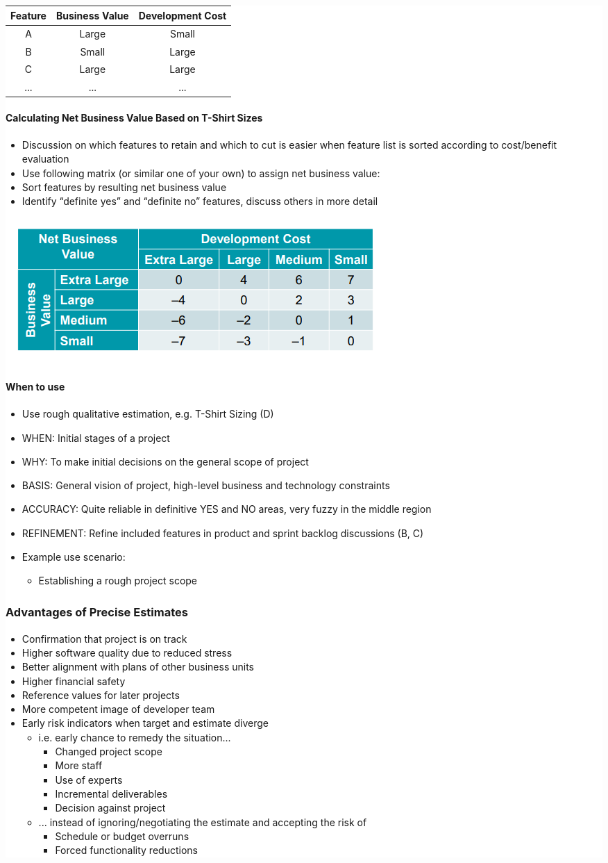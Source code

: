 | Feature | Business Value | Development Cost |
|:-:|:-:|:-:|
| A | Large | Small |
| B | Small | Large |
| C | Large | Large |
|...|...|...|

#### Calculating Net Business Value Based on T-Shirt Sizes

* Discussion on which features to retain and which to cut is easier when feature list is sorted according to cost/benefit evaluation
* Use following matrix (or similar one of your own) to assign net business value:
* Sort features by resulting net business value
* Identify “definite yes” and “definite no” features, discuss others in more detail

![t-shirt-sizes](notes-screens/t-shirt-sizes.PNG)

#### When to use

* Use rough qualitative estimation, e.g. T-Shirt Sizing (D)
* WHEN: Initial stages of a project
* WHY: To make initial decisions on the general scope of project
* BASIS: General vision of project, high-level business and technology constraints
* ACCURACY: Quite reliable in definitive YES and NO areas, very fuzzy in the middle region
* REFINEMENT: Refine included features in product and sprint backlog discussions (B, C)

* Example use scenario:
  * Establishing a rough project scope

### Advantages of Precise Estimates

* Confirmation that project is on track
* Higher software quality due to reduced stress
* Better alignment with plans of other business units
* Higher financial safety
* Reference values for later projects
* More competent image of developer team
* Early risk indicators when target and estimate diverge
  * i.e. early chance to remedy the situation...
    * Changed project scope
    * More staff
    * Use of experts
    * Incremental deliverables
    * Decision against project
  * ... instead of ignoring/negotiating the estimate and accepting the risk of
    * Schedule or budget overruns
    * Forced functionality reductions
